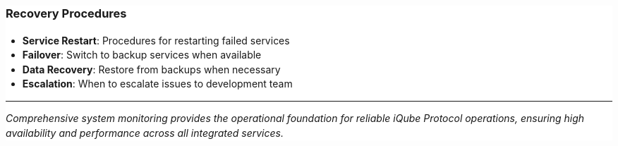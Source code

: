 ### Recovery Procedures
- **Service Restart**: Procedures for restarting failed services
- **Failover**: Switch to backup services when available
- **Data Recovery**: Restore from backups when necessary
- **Escalation**: When to escalate issues to development team

---

*Comprehensive system monitoring provides the operational foundation for reliable iQube Protocol operations, ensuring high availability and performance across all integrated services.*
